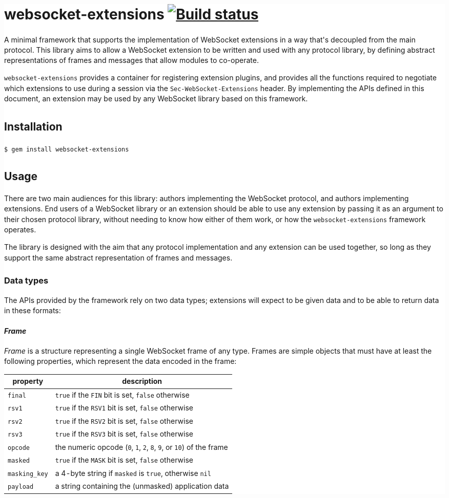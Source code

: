 # websocket-extensions [![Build status](https://secure.travis-ci.org/faye/websocket-extensions-ruby.svg)](http://travis-ci.org/faye/websocket-extensions-ruby)

A minimal framework that supports the implementation of WebSocket extensions in
a way that's decoupled from the main protocol. This library aims to allow a
WebSocket extension to be written and used with any protocol library, by
defining abstract representations of frames and messages that allow modules to
co-operate.

`websocket-extensions` provides a container for registering extension plugins,
and provides all the functions required to negotiate which extensions to use
during a session via the `Sec-WebSocket-Extensions` header. By implementing the
APIs defined in this document, an extension may be used by any WebSocket library
based on this framework.

## Installation

```
$ gem install websocket-extensions
```

## Usage

There are two main audiences for this library: authors implementing the
WebSocket protocol, and authors implementing extensions. End users of a
WebSocket library or an extension should be able to use any extension by passing
it as an argument to their chosen protocol library, without needing to know how
either of them work, or how the `websocket-extensions` framework operates.

The library is designed with the aim that any protocol implementation and any
extension can be used together, so long as they support the same abstract
representation of frames and messages.

### Data types

The APIs provided by the framework rely on two data types; extensions will
expect to be given data and to be able to return data in these formats:

#### *Frame*

*Frame* is a structure representing a single WebSocket frame of any type. Frames
are simple objects that must have at least the following properties, which
represent the data encoded in the frame:

| property      | description                                                        |
| ------------  | ------------------------------------------------------------------ |
| `final`       | `true` if the `FIN` bit is set, `false` otherwise                  |
| `rsv1`        | `true` if the `RSV1` bit is set, `false` otherwise                 |
| `rsv2`        | `true` if the `RSV2` bit is set, `false` otherwise                 |
| `rsv3`        | `true` if the `RSV3` bit is set, `false` otherwise                 |
| `opcode`      | the numeric opcode (`0`, `1`, `2`, `8`, `9`, or `10`) of the frame |
| `masked`      | `true` if the `MASK` bit is set, `false` otherwise                 |
| `masking_key` | a 4-byte string if `masked` is `true`, otherwise `nil`             |
| `payload`     | a string containing the (unmasked) application data                |
